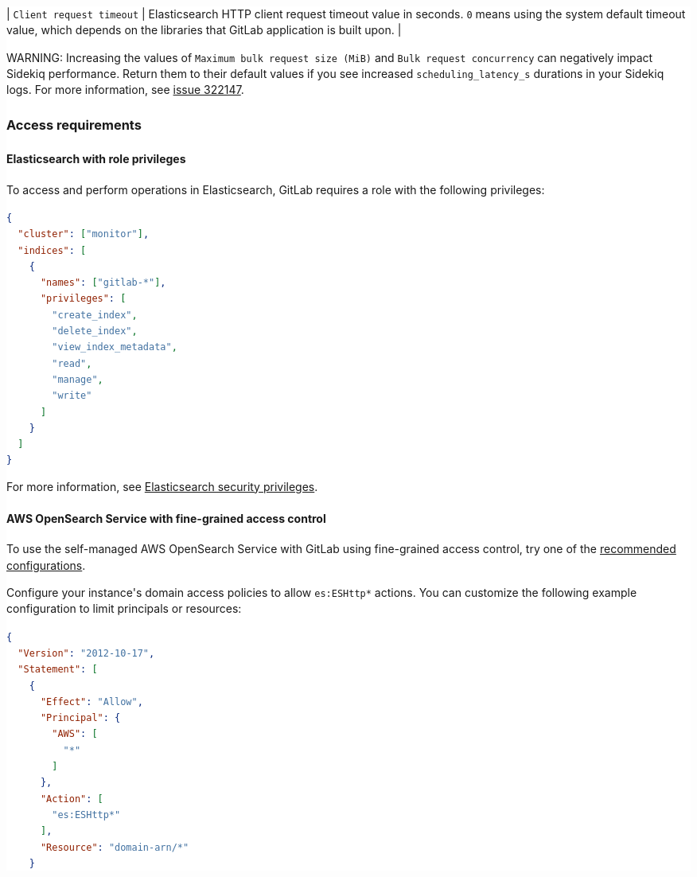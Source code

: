 | `Client request timeout` | Elasticsearch HTTP client request timeout value in seconds. `0` means using the system default timeout value, which depends on the libraries that GitLab application is built upon. |

WARNING:
Increasing the values of `Maximum bulk request size (MiB)` and `Bulk request concurrency` can negatively impact
Sidekiq performance. Return them to their default values if you see increased `scheduling_latency_s` durations
in your Sidekiq logs. For more information, see
[issue 322147](https://gitlab.com/gitlab-org/gitlab/-/issues/322147).

### Access requirements

#### Elasticsearch with role privileges

To access and perform operations in Elasticsearch, GitLab requires a role with the following privileges:

```json
{
  "cluster": ["monitor"],
  "indices": [
    {
      "names": ["gitlab-*"],
      "privileges": [
        "create_index",
        "delete_index",
        "view_index_metadata",
        "read",
        "manage",
        "write"
      ]
    }
  ]
}
```

For more information, see [Elasticsearch security privileges](https://www.elastic.co/guide/en/elasticsearch/reference/current/security-privileges.html).

#### AWS OpenSearch Service with fine-grained access control

To use the self-managed AWS OpenSearch Service with GitLab using fine-grained access control, try one of the
[recommended configurations](https://docs.aws.amazon.com/opensearch-service/latest/developerguide/fgac.html#fgac-recommendations).

Configure your instance's domain access policies to allow `es:ESHttp*` actions. You can customize
the following example configuration to limit principals or resources:

```json
{
  "Version": "2012-10-17",
  "Statement": [
    {
      "Effect": "Allow",
      "Principal": {
        "AWS": [
          "*"
        ]
      },
      "Action": [
        "es:ESHttp*"
      ],
      "Resource": "domain-arn/*"
    }
```
